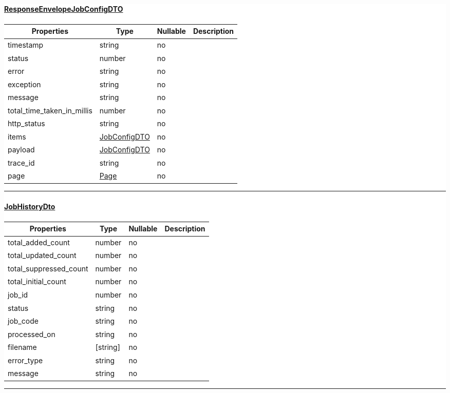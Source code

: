  
 
 #### [ResponseEnvelopeJobConfigDTO](#ResponseEnvelopeJobConfigDTO)

 | Properties | Type | Nullable | Description |
 | ---------- | ---- | -------- | ----------- |
 | timestamp | string |  no  |  |
 | status | number |  no  |  |
 | error | string |  no  |  |
 | exception | string |  no  |  |
 | message | string |  no  |  |
 | total_time_taken_in_millis | number |  no  |  |
 | http_status | string |  no  |  |
 | items | [JobConfigDTO](#JobConfigDTO) |  no  |  |
 | payload | [JobConfigDTO](#JobConfigDTO) |  no  |  |
 | trace_id | string |  no  |  |
 | page | [Page](#Page) |  no  |  |

---


 
 
 #### [JobHistoryDto](#JobHistoryDto)

 | Properties | Type | Nullable | Description |
 | ---------- | ---- | -------- | ----------- |
 | total_added_count | number |  no  |  |
 | total_updated_count | number |  no  |  |
 | total_suppressed_count | number |  no  |  |
 | total_initial_count | number |  no  |  |
 | job_id | number |  no  |  |
 | status | string |  no  |  |
 | job_code | string |  no  |  |
 | processed_on | string |  no  |  |
 | filename | [string] |  no  |  |
 | error_type | string |  no  |  |
 | message | string |  no  |  |

---